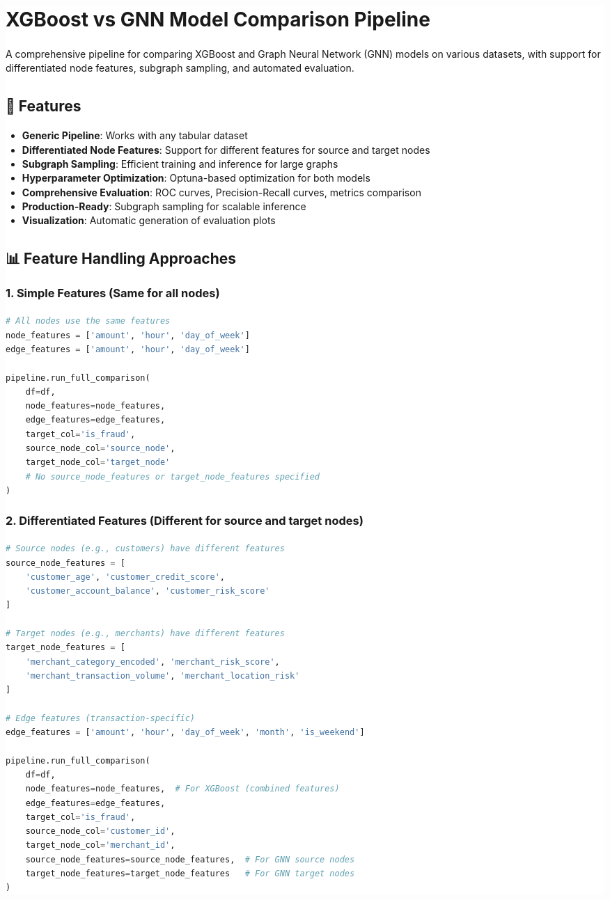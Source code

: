 # XGBoost vs GNN Model Comparison Pipeline

A comprehensive pipeline for comparing XGBoost and Graph Neural Network (GNN) models on various datasets, with support for differentiated node features, subgraph sampling, and automated evaluation.

## 🚀 Features

- **Generic Pipeline**: Works with any tabular dataset
- **Differentiated Node Features**: Support for different features for source and target nodes
- **Subgraph Sampling**: Efficient training and inference for large graphs
- **Hyperparameter Optimization**: Optuna-based optimization for both models
- **Comprehensive Evaluation**: ROC curves, Precision-Recall curves, metrics comparison
- **Production-Ready**: Subgraph sampling for scalable inference
- **Visualization**: Automatic generation of evaluation plots

## 📊 Feature Handling Approaches

### 1. Simple Features (Same for all nodes)
```python
# All nodes use the same features
node_features = ['amount', 'hour', 'day_of_week']
edge_features = ['amount', 'hour', 'day_of_week']

pipeline.run_full_comparison(
    df=df,
    node_features=node_features,
    edge_features=edge_features,
    target_col='is_fraud',
    source_node_col='source_node',
    target_node_col='target_node'
    # No source_node_features or target_node_features specified
)
```

### 2. Differentiated Features (Different for source and target nodes)
```python
# Source nodes (e.g., customers) have different features
source_node_features = [
    'customer_age', 'customer_credit_score', 
    'customer_account_balance', 'customer_risk_score'
]

# Target nodes (e.g., merchants) have different features
target_node_features = [
    'merchant_category_encoded', 'merchant_risk_score',
    'merchant_transaction_volume', 'merchant_location_risk'
]

# Edge features (transaction-specific)
edge_features = ['amount', 'hour', 'day_of_week', 'month', 'is_weekend']

pipeline.run_full_comparison(
    df=df,
    node_features=node_features,  # For XGBoost (combined features)
    edge_features=edge_features,
    target_col='is_fraud',
    source_node_col='customer_id',
    target_node_col='merchant_id',
    source_node_features=source_node_features,  # For GNN source nodes
    target_node_features=target_node_features   # For GNN target nodes
)
```